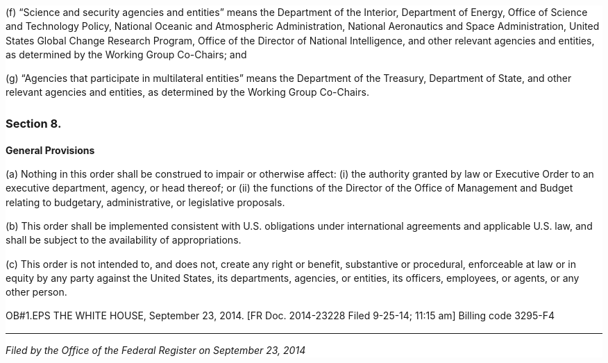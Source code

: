 (f) “Science and security agencies and entities” means the Department of the Interior, Department of Energy, Office of Science and Technology Policy, National Oceanic and Atmospheric Administration, National Aeronautics and Space Administration, United States Global Change Research Program, Office of the Director of National Intelligence, and other relevant agencies and entities, as determined by the Working Group Co-Chairs; and

(g) “Agencies that participate in multilateral entities” means the Department of the Treasury, Department of State, and other relevant agencies and entities, as determined by the Working Group Co-Chairs.
### Section 8.

**General Provisions**

(a) Nothing in this order shall be construed to impair or otherwise affect:
    (i) the authority granted by law or Executive Order to an executive department, agency, or head thereof; or
    (ii) the functions of the Director of the Office of Management and Budget relating to budgetary, administrative, or legislative proposals.

(b) This order shall be implemented consistent with U.S. obligations under international agreements and applicable U.S. law, and shall be subject to the availability of appropriations.

(c) This order is not intended to, and does not, create any right or benefit, substantive or procedural, enforceable at law or in equity by any party against the United States, its departments, agencies, or entities, its officers, employees, or agents, or any other person.

OB#1.EPS
THE WHITE HOUSE,
September 23, 2014.
[FR Doc. 2014-23228
Filed 9-25-14; 11:15 am]
Billing code 3295-F4

---

*Filed by the Office of the Federal Register on September 23, 2014*
